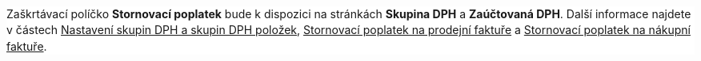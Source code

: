 Zaškrtávací políčko **Stornovací poplatek** bude k dispozici na stránkách **Skupina DPH** a **Zaúčtovaná DPH**. Další informace najdete v částech [Nastavení skupin DPH a skupin DPH položek](#sales-tax-item-sales-tax-groups), [Stornovací poplatek na prodejní faktuře](#reverse-charge-sale) a [Stornovací poplatek na nákupní faktuře](#reverse-charge-purchase).
